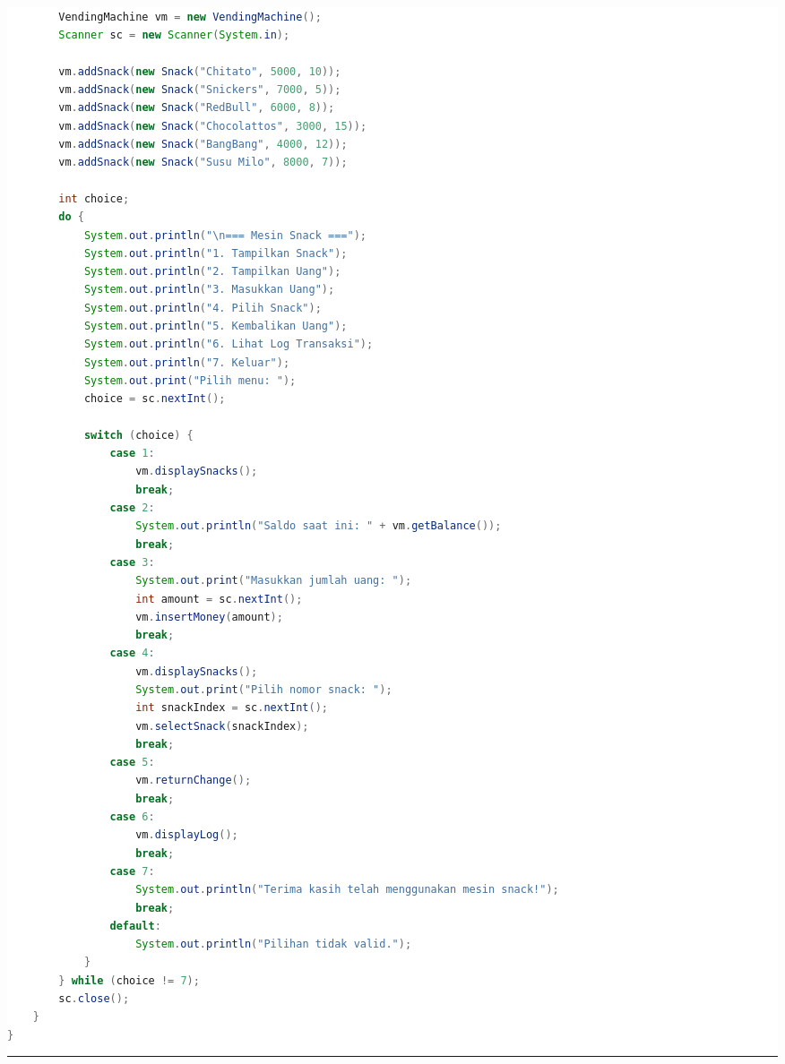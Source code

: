 ```java
        VendingMachine vm = new VendingMachine();
        Scanner sc = new Scanner(System.in);

        vm.addSnack(new Snack("Chitato", 5000, 10));
        vm.addSnack(new Snack("Snickers", 7000, 5));
        vm.addSnack(new Snack("RedBull", 6000, 8));
        vm.addSnack(new Snack("Chocolattos", 3000, 15));
        vm.addSnack(new Snack("BangBang", 4000, 12));
        vm.addSnack(new Snack("Susu Milo", 8000, 7));

        int choice;
        do {
            System.out.println("\n=== Mesin Snack ===");
            System.out.println("1. Tampilkan Snack");
            System.out.println("2. Tampilkan Uang");
            System.out.println("3. Masukkan Uang");
            System.out.println("4. Pilih Snack");
            System.out.println("5. Kembalikan Uang");
            System.out.println("6. Lihat Log Transaksi");
            System.out.println("7. Keluar");
            System.out.print("Pilih menu: ");
            choice = sc.nextInt();

            switch (choice) {
                case 1:
                    vm.displaySnacks();
                    break;
                case 2:
                    System.out.println("Saldo saat ini: " + vm.getBalance());
                    break;
                case 3:
                    System.out.print("Masukkan jumlah uang: ");
                    int amount = sc.nextInt();
                    vm.insertMoney(amount);
                    break;
                case 4:
                    vm.displaySnacks();
                    System.out.print("Pilih nomor snack: ");
                    int snackIndex = sc.nextInt();
                    vm.selectSnack(snackIndex);
                    break;
                case 5:
                    vm.returnChange();
                    break;
                case 6:
                    vm.displayLog();
                    break;
                case 7:
                    System.out.println("Terima kasih telah menggunakan mesin snack!");
                    break;
                default:
                    System.out.println("Pilihan tidak valid.");
            }
        } while (choice != 7);
        sc.close();
    }
}

```

---